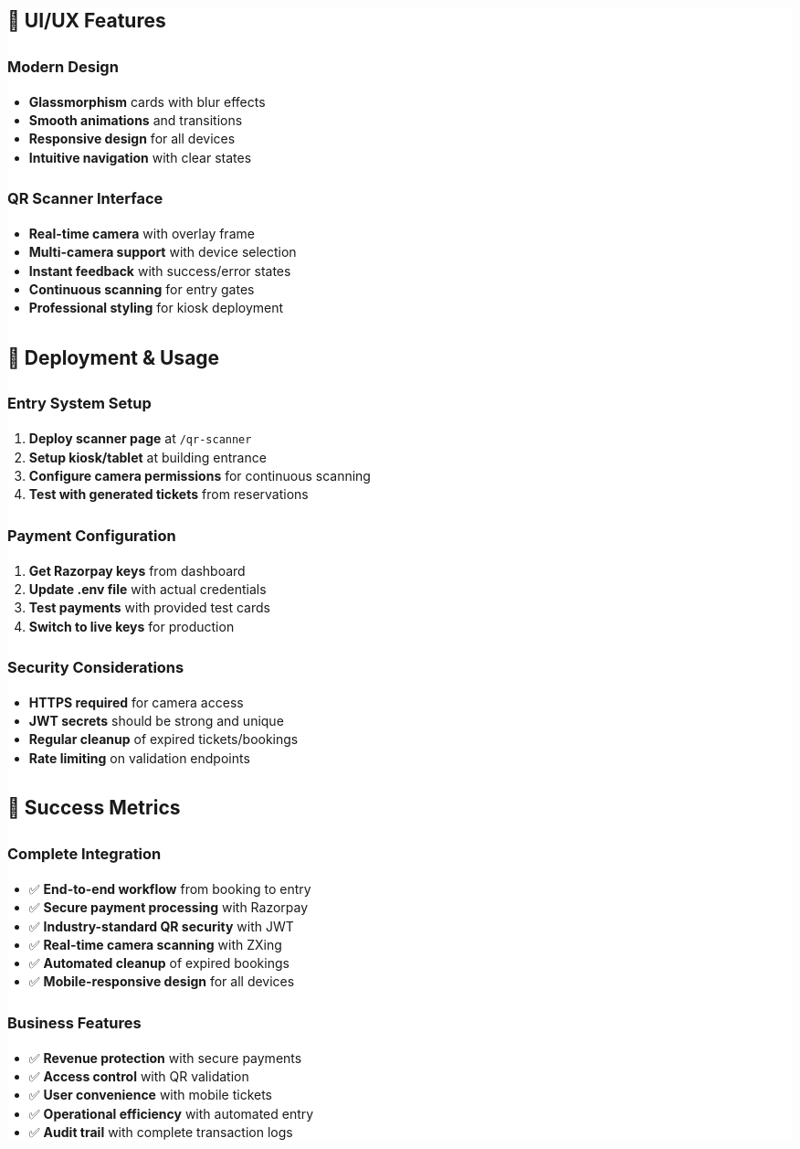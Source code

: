 ## 🎨 UI/UX Features

### **Modern Design**
- **Glassmorphism** cards with blur effects
- **Smooth animations** and transitions
- **Responsive design** for all devices
- **Intuitive navigation** with clear states

### **QR Scanner Interface**
- **Real-time camera** with overlay frame
- **Multi-camera support** with device selection
- **Instant feedback** with success/error states
- **Continuous scanning** for entry gates
- **Professional styling** for kiosk deployment

## 🚀 Deployment & Usage

### **Entry System Setup**
1. **Deploy scanner page** at `/qr-scanner`
2. **Setup kiosk/tablet** at building entrance
3. **Configure camera permissions** for continuous scanning
4. **Test with generated tickets** from reservations

### **Payment Configuration**
1. **Get Razorpay keys** from dashboard
2. **Update .env file** with actual credentials
3. **Test payments** with provided test cards
4. **Switch to live keys** for production

### **Security Considerations**
- **HTTPS required** for camera access
- **JWT secrets** should be strong and unique
- **Regular cleanup** of expired tickets/bookings
- **Rate limiting** on validation endpoints

## 🎉 Success Metrics

### **Complete Integration**
- ✅ **End-to-end workflow** from booking to entry
- ✅ **Secure payment processing** with Razorpay
- ✅ **Industry-standard QR security** with JWT
- ✅ **Real-time camera scanning** with ZXing
- ✅ **Automated cleanup** of expired bookings
- ✅ **Mobile-responsive design** for all devices

### **Business Features**
- ✅ **Revenue protection** with secure payments
- ✅ **Access control** with QR validation
- ✅ **User convenience** with mobile tickets
- ✅ **Operational efficiency** with automated entry
- ✅ **Audit trail** with complete transaction logs
